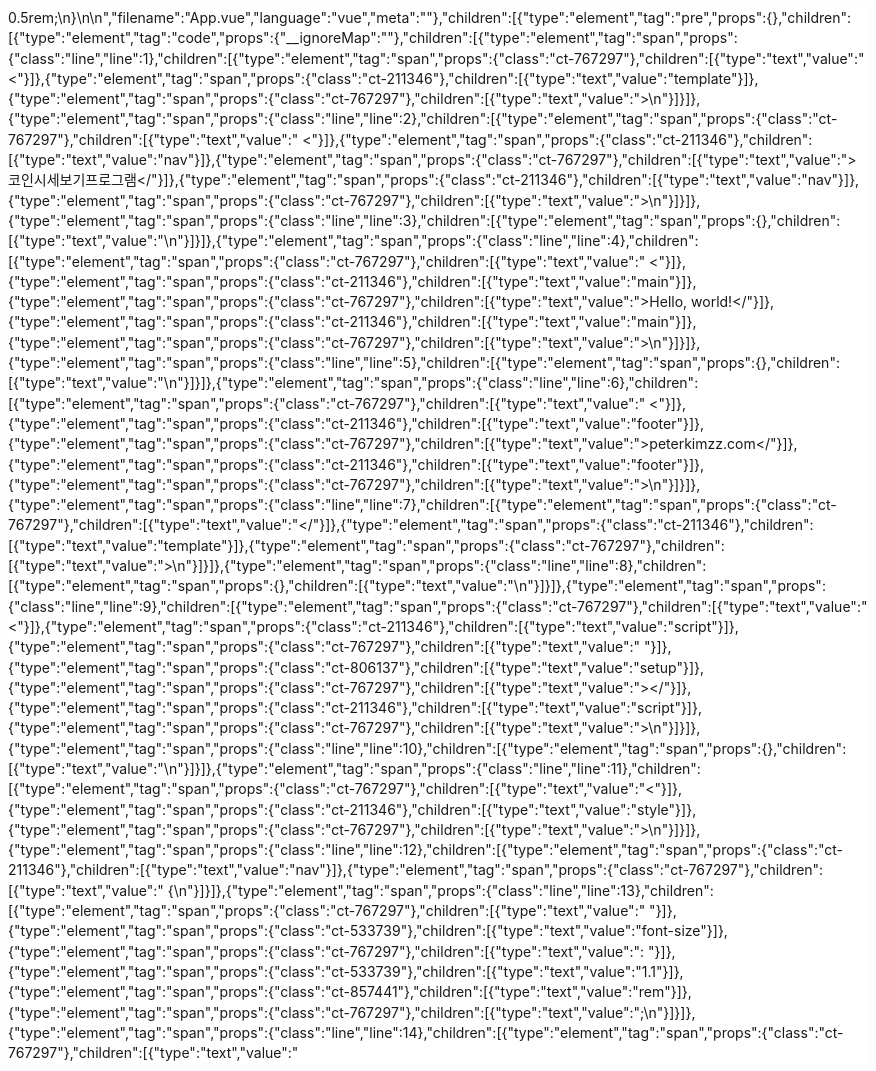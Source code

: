 0.5rem;\n}\n</style>\n","filename":"App.vue","language":"vue","meta":""},"children":[{"type":"element","tag":"pre","props":{},"children":[{"type":"element","tag":"code","props":{"__ignoreMap":""},"children":[{"type":"element","tag":"span","props":{"class":"line","line":1},"children":[{"type":"element","tag":"span","props":{"class":"ct-767297"},"children":[{"type":"text","value":"<"}]},{"type":"element","tag":"span","props":{"class":"ct-211346"},"children":[{"type":"text","value":"template"}]},{"type":"element","tag":"span","props":{"class":"ct-767297"},"children":[{"type":"text","value":">\n"}]}]},{"type":"element","tag":"span","props":{"class":"line","line":2},"children":[{"type":"element","tag":"span","props":{"class":"ct-767297"},"children":[{"type":"text","value":"  <"}]},{"type":"element","tag":"span","props":{"class":"ct-211346"},"children":[{"type":"text","value":"nav"}]},{"type":"element","tag":"span","props":{"class":"ct-767297"},"children":[{"type":"text","value":">코인시세보기프로그램</"}]},{"type":"element","tag":"span","props":{"class":"ct-211346"},"children":[{"type":"text","value":"nav"}]},{"type":"element","tag":"span","props":{"class":"ct-767297"},"children":[{"type":"text","value":">\n"}]}]},{"type":"element","tag":"span","props":{"class":"line","line":3},"children":[{"type":"element","tag":"span","props":{},"children":[{"type":"text","value":"\n"}]}]},{"type":"element","tag":"span","props":{"class":"line","line":4},"children":[{"type":"element","tag":"span","props":{"class":"ct-767297"},"children":[{"type":"text","value":"  <"}]},{"type":"element","tag":"span","props":{"class":"ct-211346"},"children":[{"type":"text","value":"main"}]},{"type":"element","tag":"span","props":{"class":"ct-767297"},"children":[{"type":"text","value":">Hello, world!</"}]},{"type":"element","tag":"span","props":{"class":"ct-211346"},"children":[{"type":"text","value":"main"}]},{"type":"element","tag":"span","props":{"class":"ct-767297"},"children":[{"type":"text","value":">\n"}]}]},{"type":"element","tag":"span","props":{"class":"line","line":5},"children":[{"type":"element","tag":"span","props":{},"children":[{"type":"text","value":"\n"}]}]},{"type":"element","tag":"span","props":{"class":"line","line":6},"children":[{"type":"element","tag":"span","props":{"class":"ct-767297"},"children":[{"type":"text","value":"  <"}]},{"type":"element","tag":"span","props":{"class":"ct-211346"},"children":[{"type":"text","value":"footer"}]},{"type":"element","tag":"span","props":{"class":"ct-767297"},"children":[{"type":"text","value":">peterkimzz.com</"}]},{"type":"element","tag":"span","props":{"class":"ct-211346"},"children":[{"type":"text","value":"footer"}]},{"type":"element","tag":"span","props":{"class":"ct-767297"},"children":[{"type":"text","value":">\n"}]}]},{"type":"element","tag":"span","props":{"class":"line","line":7},"children":[{"type":"element","tag":"span","props":{"class":"ct-767297"},"children":[{"type":"text","value":"</"}]},{"type":"element","tag":"span","props":{"class":"ct-211346"},"children":[{"type":"text","value":"template"}]},{"type":"element","tag":"span","props":{"class":"ct-767297"},"children":[{"type":"text","value":">\n"}]}]},{"type":"element","tag":"span","props":{"class":"line","line":8},"children":[{"type":"element","tag":"span","props":{},"children":[{"type":"text","value":"\n"}]}]},{"type":"element","tag":"span","props":{"class":"line","line":9},"children":[{"type":"element","tag":"span","props":{"class":"ct-767297"},"children":[{"type":"text","value":"<"}]},{"type":"element","tag":"span","props":{"class":"ct-211346"},"children":[{"type":"text","value":"script"}]},{"type":"element","tag":"span","props":{"class":"ct-767297"},"children":[{"type":"text","value":" "}]},{"type":"element","tag":"span","props":{"class":"ct-806137"},"children":[{"type":"text","value":"setup"}]},{"type":"element","tag":"span","props":{"class":"ct-767297"},"children":[{"type":"text","value":"></"}]},{"type":"element","tag":"span","props":{"class":"ct-211346"},"children":[{"type":"text","value":"script"}]},{"type":"element","tag":"span","props":{"class":"ct-767297"},"children":[{"type":"text","value":">\n"}]}]},{"type":"element","tag":"span","props":{"class":"line","line":10},"children":[{"type":"element","tag":"span","props":{},"children":[{"type":"text","value":"\n"}]}]},{"type":"element","tag":"span","props":{"class":"line","line":11},"children":[{"type":"element","tag":"span","props":{"class":"ct-767297"},"children":[{"type":"text","value":"<"}]},{"type":"element","tag":"span","props":{"class":"ct-211346"},"children":[{"type":"text","value":"style"}]},{"type":"element","tag":"span","props":{"class":"ct-767297"},"children":[{"type":"text","value":">\n"}]}]},{"type":"element","tag":"span","props":{"class":"line","line":12},"children":[{"type":"element","tag":"span","props":{"class":"ct-211346"},"children":[{"type":"text","value":"nav"}]},{"type":"element","tag":"span","props":{"class":"ct-767297"},"children":[{"type":"text","value":" {\n"}]}]},{"type":"element","tag":"span","props":{"class":"line","line":13},"children":[{"type":"element","tag":"span","props":{"class":"ct-767297"},"children":[{"type":"text","value":"  "}]},{"type":"element","tag":"span","props":{"class":"ct-533739"},"children":[{"type":"text","value":"font-size"}]},{"type":"element","tag":"span","props":{"class":"ct-767297"},"children":[{"type":"text","value":": "}]},{"type":"element","tag":"span","props":{"class":"ct-533739"},"children":[{"type":"text","value":"1.1"}]},{"type":"element","tag":"span","props":{"class":"ct-857441"},"children":[{"type":"text","value":"rem"}]},{"type":"element","tag":"span","props":{"class":"ct-767297"},"children":[{"type":"text","value":";\n"}]}]},{"type":"element","tag":"span","props":{"class":"line","line":14},"children":[{"type":"element","tag":"span","props":{"class":"ct-767297"},"children":[{"type":"text","value":"